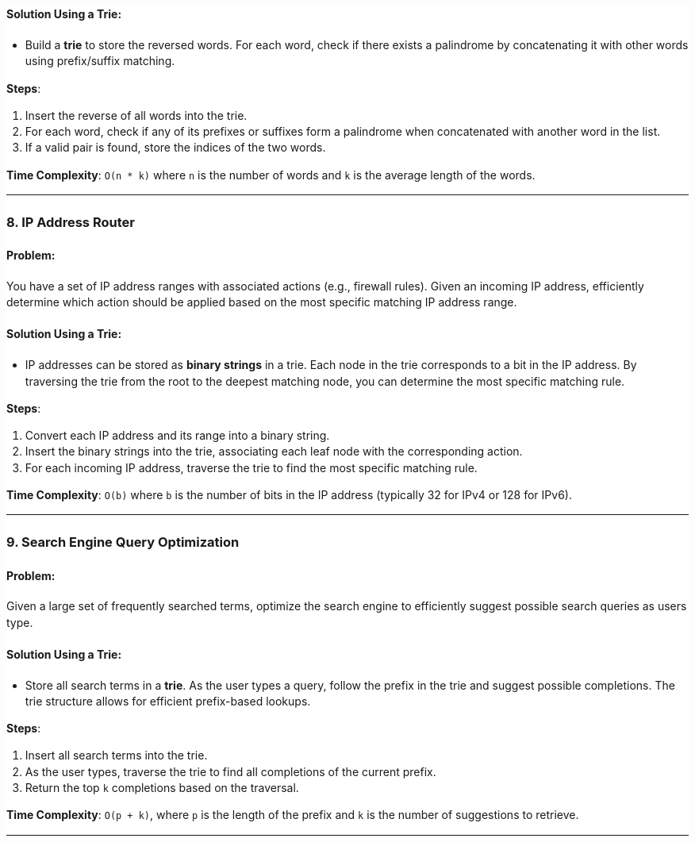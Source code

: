 #### **Solution Using a Trie**:
- Build a **trie** to store the reversed words. For each word, check if there exists a palindrome by concatenating it with other words using prefix/suffix matching.

**Steps**:
1. Insert the reverse of all words into the trie.
2. For each word, check if any of its prefixes or suffixes form a palindrome when concatenated with another word in the list.
3. If a valid pair is found, store the indices of the two words.

**Time Complexity**: `O(n * k)` where `n` is the number of words and `k` is the average length of the words.

---

### **8. IP Address Router**

#### **Problem**:
You have a set of IP address ranges with associated actions (e.g., firewall rules). Given an incoming IP address, efficiently determine which action should be applied based on the most specific matching IP address range.

#### **Solution Using a Trie**:
- IP addresses can be stored as **binary strings** in a trie. Each node in the trie corresponds to a bit in the IP address. By traversing the trie from the root to the deepest matching node, you can determine the most specific matching rule.

**Steps**:
1. Convert each IP address and its range into a binary string.
2. Insert the binary strings into the trie, associating each leaf node with the corresponding action.
3. For each incoming IP address, traverse the trie to find the most specific matching rule.

**Time Complexity**: `O(b)` where `b` is the number of bits in the IP address (typically 32 for IPv4 or 128 for IPv6).

---

### **9. Search Engine Query Optimization**

#### **Problem**:
Given a large set of frequently searched terms, optimize the search engine to efficiently suggest possible search queries as users type.

#### **Solution Using a Trie**:
- Store all search terms in a **trie**. As the user types a query, follow the prefix in the trie and suggest possible completions. The trie structure allows for efficient prefix-based lookups.

**Steps**:
1. Insert all search terms into the trie.
2. As the user types, traverse the trie to find all completions of the current prefix.
3. Return the top `k` completions based on the traversal.

**Time Complexity**: `O(p + k)`, where `p` is the length of the prefix and `k` is the number of suggestions to retrieve.

---
